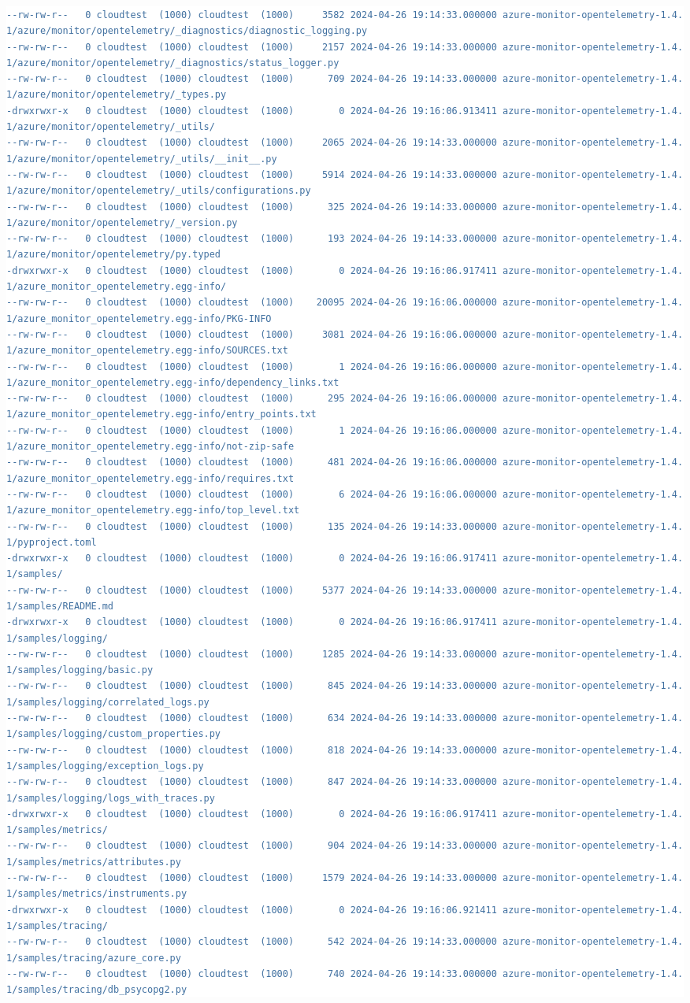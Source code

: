 ```diff
--rw-rw-r--   0 cloudtest  (1000) cloudtest  (1000)     3582 2024-04-26 19:14:33.000000 azure-monitor-opentelemetry-1.4.1/azure/monitor/opentelemetry/_diagnostics/diagnostic_logging.py
--rw-rw-r--   0 cloudtest  (1000) cloudtest  (1000)     2157 2024-04-26 19:14:33.000000 azure-monitor-opentelemetry-1.4.1/azure/monitor/opentelemetry/_diagnostics/status_logger.py
--rw-rw-r--   0 cloudtest  (1000) cloudtest  (1000)      709 2024-04-26 19:14:33.000000 azure-monitor-opentelemetry-1.4.1/azure/monitor/opentelemetry/_types.py
-drwxrwxr-x   0 cloudtest  (1000) cloudtest  (1000)        0 2024-04-26 19:16:06.913411 azure-monitor-opentelemetry-1.4.1/azure/monitor/opentelemetry/_utils/
--rw-rw-r--   0 cloudtest  (1000) cloudtest  (1000)     2065 2024-04-26 19:14:33.000000 azure-monitor-opentelemetry-1.4.1/azure/monitor/opentelemetry/_utils/__init__.py
--rw-rw-r--   0 cloudtest  (1000) cloudtest  (1000)     5914 2024-04-26 19:14:33.000000 azure-monitor-opentelemetry-1.4.1/azure/monitor/opentelemetry/_utils/configurations.py
--rw-rw-r--   0 cloudtest  (1000) cloudtest  (1000)      325 2024-04-26 19:14:33.000000 azure-monitor-opentelemetry-1.4.1/azure/monitor/opentelemetry/_version.py
--rw-rw-r--   0 cloudtest  (1000) cloudtest  (1000)      193 2024-04-26 19:14:33.000000 azure-monitor-opentelemetry-1.4.1/azure/monitor/opentelemetry/py.typed
-drwxrwxr-x   0 cloudtest  (1000) cloudtest  (1000)        0 2024-04-26 19:16:06.917411 azure-monitor-opentelemetry-1.4.1/azure_monitor_opentelemetry.egg-info/
--rw-rw-r--   0 cloudtest  (1000) cloudtest  (1000)    20095 2024-04-26 19:16:06.000000 azure-monitor-opentelemetry-1.4.1/azure_monitor_opentelemetry.egg-info/PKG-INFO
--rw-rw-r--   0 cloudtest  (1000) cloudtest  (1000)     3081 2024-04-26 19:16:06.000000 azure-monitor-opentelemetry-1.4.1/azure_monitor_opentelemetry.egg-info/SOURCES.txt
--rw-rw-r--   0 cloudtest  (1000) cloudtest  (1000)        1 2024-04-26 19:16:06.000000 azure-monitor-opentelemetry-1.4.1/azure_monitor_opentelemetry.egg-info/dependency_links.txt
--rw-rw-r--   0 cloudtest  (1000) cloudtest  (1000)      295 2024-04-26 19:16:06.000000 azure-monitor-opentelemetry-1.4.1/azure_monitor_opentelemetry.egg-info/entry_points.txt
--rw-rw-r--   0 cloudtest  (1000) cloudtest  (1000)        1 2024-04-26 19:16:06.000000 azure-monitor-opentelemetry-1.4.1/azure_monitor_opentelemetry.egg-info/not-zip-safe
--rw-rw-r--   0 cloudtest  (1000) cloudtest  (1000)      481 2024-04-26 19:16:06.000000 azure-monitor-opentelemetry-1.4.1/azure_monitor_opentelemetry.egg-info/requires.txt
--rw-rw-r--   0 cloudtest  (1000) cloudtest  (1000)        6 2024-04-26 19:16:06.000000 azure-monitor-opentelemetry-1.4.1/azure_monitor_opentelemetry.egg-info/top_level.txt
--rw-rw-r--   0 cloudtest  (1000) cloudtest  (1000)      135 2024-04-26 19:14:33.000000 azure-monitor-opentelemetry-1.4.1/pyproject.toml
-drwxrwxr-x   0 cloudtest  (1000) cloudtest  (1000)        0 2024-04-26 19:16:06.917411 azure-monitor-opentelemetry-1.4.1/samples/
--rw-rw-r--   0 cloudtest  (1000) cloudtest  (1000)     5377 2024-04-26 19:14:33.000000 azure-monitor-opentelemetry-1.4.1/samples/README.md
-drwxrwxr-x   0 cloudtest  (1000) cloudtest  (1000)        0 2024-04-26 19:16:06.917411 azure-monitor-opentelemetry-1.4.1/samples/logging/
--rw-rw-r--   0 cloudtest  (1000) cloudtest  (1000)     1285 2024-04-26 19:14:33.000000 azure-monitor-opentelemetry-1.4.1/samples/logging/basic.py
--rw-rw-r--   0 cloudtest  (1000) cloudtest  (1000)      845 2024-04-26 19:14:33.000000 azure-monitor-opentelemetry-1.4.1/samples/logging/correlated_logs.py
--rw-rw-r--   0 cloudtest  (1000) cloudtest  (1000)      634 2024-04-26 19:14:33.000000 azure-monitor-opentelemetry-1.4.1/samples/logging/custom_properties.py
--rw-rw-r--   0 cloudtest  (1000) cloudtest  (1000)      818 2024-04-26 19:14:33.000000 azure-monitor-opentelemetry-1.4.1/samples/logging/exception_logs.py
--rw-rw-r--   0 cloudtest  (1000) cloudtest  (1000)      847 2024-04-26 19:14:33.000000 azure-monitor-opentelemetry-1.4.1/samples/logging/logs_with_traces.py
-drwxrwxr-x   0 cloudtest  (1000) cloudtest  (1000)        0 2024-04-26 19:16:06.917411 azure-monitor-opentelemetry-1.4.1/samples/metrics/
--rw-rw-r--   0 cloudtest  (1000) cloudtest  (1000)      904 2024-04-26 19:14:33.000000 azure-monitor-opentelemetry-1.4.1/samples/metrics/attributes.py
--rw-rw-r--   0 cloudtest  (1000) cloudtest  (1000)     1579 2024-04-26 19:14:33.000000 azure-monitor-opentelemetry-1.4.1/samples/metrics/instruments.py
-drwxrwxr-x   0 cloudtest  (1000) cloudtest  (1000)        0 2024-04-26 19:16:06.921411 azure-monitor-opentelemetry-1.4.1/samples/tracing/
--rw-rw-r--   0 cloudtest  (1000) cloudtest  (1000)      542 2024-04-26 19:14:33.000000 azure-monitor-opentelemetry-1.4.1/samples/tracing/azure_core.py
--rw-rw-r--   0 cloudtest  (1000) cloudtest  (1000)      740 2024-04-26 19:14:33.000000 azure-monitor-opentelemetry-1.4.1/samples/tracing/db_psycopg2.py
```
